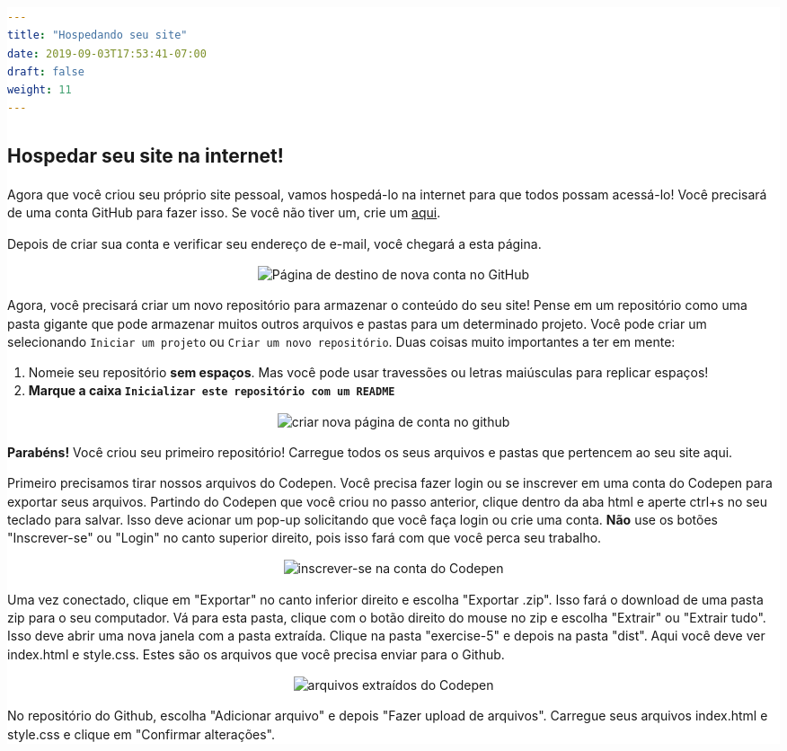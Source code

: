 ```yaml
---
title: "Hospedando seu site"
date: 2019-09-03T17:53:41-07:00
draft: false
weight: 11
---
```


<p style="text-align: center;"><iframe width="560" height="315" src="https://www.youtube.com/embed/hdVKJW_4J5o" title="Player de vídeo do YouTube" frameborder="0" allow="accelerometer; autoplay; clipboard-write; encrypted-media; gyroscope; picture-in-picture" allowfullscreen></iframe></p>

## Hospedar seu site na internet!

Agora que você criou seu próprio site pessoal, vamos hospedá-lo na internet para que todos possam acessá-lo! Você precisará de uma conta GitHub para fazer isso. Se você não tiver um, crie um [aqui](https://github.com/).

Depois de criar sua conta e verificar seu endereço de e-mail, você chegará a esta página.

<p style="text-align: center; "><img src="../media/newAccount.png" alt="Página de destino de nova conta no GitHub" width="1200"/></p>

Agora, você precisará criar um novo repositório para armazenar o conteúdo do seu site! Pense em um repositório como uma pasta gigante que pode armazenar muitos outros arquivos e pastas para um determinado projeto. Você pode criar um selecionando `Iniciar um projeto` ou `Criar um novo repositório`. Duas coisas muito importantes a ter em mente:

1. Nomeie seu repositório <b>sem espaços</b>. Mas você pode usar travessões ou letras maiúsculas para replicar espaços!
2. <b>Marque a caixa `Inicializar este repositório com um README`</b>

<p style="text-align: center; "><img src="../media/createRepo.png" alt="criar nova página de conta no github" width="700"/></p>

<b>Parabéns!</b> Você criou seu primeiro repositório! Carregue todos os seus arquivos e pastas que pertencem ao seu site aqui.

Primeiro precisamos tirar nossos arquivos do Codepen. Você precisa fazer login ou se inscrever em uma conta do Codepen para exportar seus arquivos. Partindo do Codepen que você criou no passo anterior, clique dentro da aba html e aperte ctrl+s no seu teclado para salvar. Isso deve acionar um pop-up solicitando que você faça login ou crie uma conta. <b>Não</b> use os botões "Inscrever-se" ou "Login" no canto superior direito, pois isso fará com que você perca seu trabalho.

<p style="text-align: center; "><img src="../media/codepenSignup.png" alt="inscrever-se na conta do Codepen" width="700"/></p>

Uma vez conectado, clique em "Exportar" no canto inferior direito e escolha "Exportar .zip". Isso fará o download de uma pasta zip para o seu computador. Vá para esta pasta, clique com o botão direito do mouse no zip e escolha "Extrair" ou "Extrair tudo". Isso deve abrir uma nova janela com a pasta extraída. Clique na pasta "exercise-5" e depois na pasta "dist". Aqui você deve ver index.html e style.css. Estes são os arquivos que você precisa enviar para o Github.

<p style="text-align: center; "><img src="../media/codepenZipFiles.png" alt="arquivos extraídos do Codepen" width="700"/></p>

No repositório do Github, escolha "Adicionar arquivo" e depois "Fazer upload de arquivos". Carregue seus arquivos index.html e style.css e clique em "Confirmar alterações".
